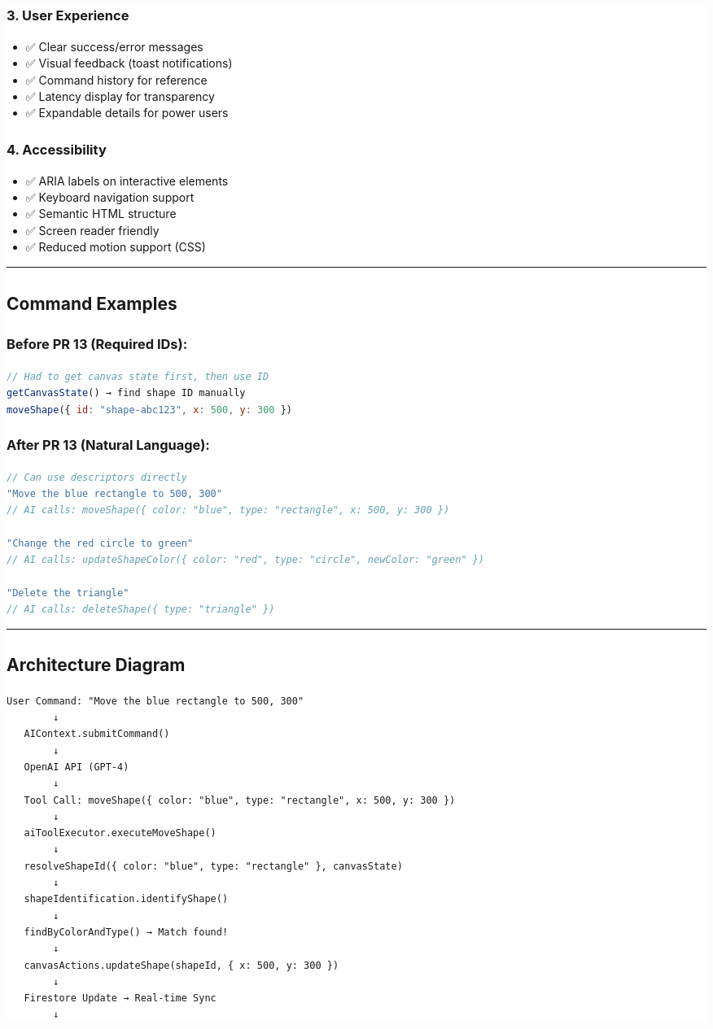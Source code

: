 ### 3. User Experience
- ✅ Clear success/error messages
- ✅ Visual feedback (toast notifications)
- ✅ Command history for reference
- ✅ Latency display for transparency
- ✅ Expandable details for power users

### 4. Accessibility
- ✅ ARIA labels on interactive elements
- ✅ Keyboard navigation support
- ✅ Semantic HTML structure
- ✅ Screen reader friendly
- ✅ Reduced motion support (CSS)

---

## Command Examples

### Before PR 13 (Required IDs):
```javascript
// Had to get canvas state first, then use ID
getCanvasState() → find shape ID manually
moveShape({ id: "shape-abc123", x: 500, y: 300 })
```

### After PR 13 (Natural Language):
```javascript
// Can use descriptors directly
"Move the blue rectangle to 500, 300"
// AI calls: moveShape({ color: "blue", type: "rectangle", x: 500, y: 300 })

"Change the red circle to green"
// AI calls: updateShapeColor({ color: "red", type: "circle", newColor: "green" })

"Delete the triangle"
// AI calls: deleteShape({ type: "triangle" })
```

---

## Architecture Diagram

```
User Command: "Move the blue rectangle to 500, 300"
        ↓
   AIContext.submitCommand()
        ↓
   OpenAI API (GPT-4)
        ↓
   Tool Call: moveShape({ color: "blue", type: "rectangle", x: 500, y: 300 })
        ↓
   aiToolExecutor.executeMoveShape()
        ↓
   resolveShapeId({ color: "blue", type: "rectangle" }, canvasState)
        ↓
   shapeIdentification.identifyShape()
        ↓
   findByColorAndType() → Match found!
        ↓
   canvasActions.updateShape(shapeId, { x: 500, y: 300 })
        ↓
   Firestore Update → Real-time Sync
        ↓
```